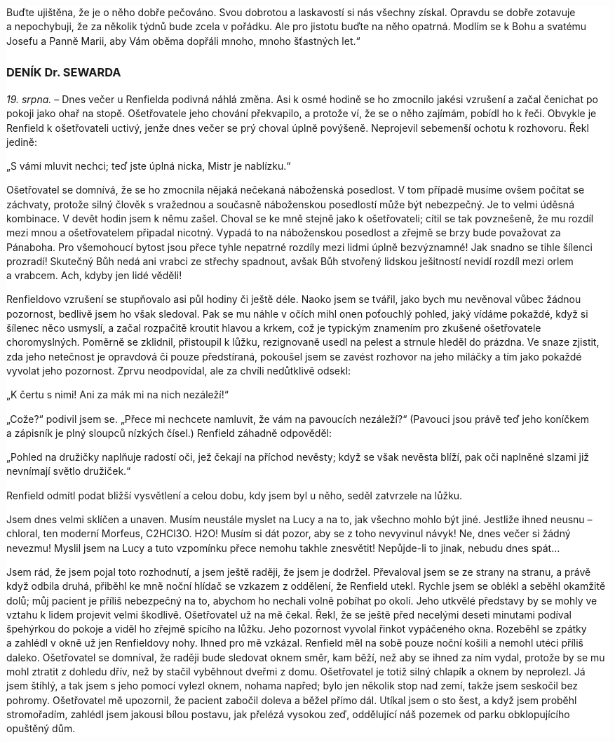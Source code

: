 Buďte ujištěna, že je o něho dobře pečováno. Svou dobrotou a laskavostí si nás všechny získal. Opravdu se dobře zotavuje a nepochybuji, že za několik týdnů bude zcela v pořádku. Ale pro jistotu buďte na něho opatrná. Modlím se k Bohu a svatému Josefu a Panně Marii, aby Vám oběma dopřáli mnoho, mnoho šťastných let.“

### DENÍK Dr. SEWARDA

  

_19\. srpna._ – Dnes večer u Renfielda podivná náhlá změna. Asi k osmé hodině se ho zmocnilo jakési vzrušení a začal čenichat po pokoji jako ohař na stopě. Ošetřovatele jeho chování překvapilo, a protože ví, že se o něho zajímám, pobídl ho k řeči. Obvykle je Renfield k ošetřovateli uctivý, jenže dnes večer se prý choval úplně povýšeně. Neprojevil sebemenší ochotu k rozhovoru. Řekl jedině:

„S vámi mluvit nechci; teď jste úplná nicka, Mistr je nablízku.“

Ošetřovatel se domnívá, že se ho zmocnila nějaká nečekaná náboženská posedlost. V tom případě musíme ovšem počítat se záchvaty, protože silný člověk s vražednou a současně náboženskou posedlostí může být nebezpečný. Je to velmi úděsná kombinace. V devět hodin jsem k němu zašel. Choval se ke mně stejně jako k ošetřovateli; cítil se tak povznešeně, že mu rozdíl mezi mnou a ošetřovatelem připadal nicotný. Vypadá to na náboženskou po­sedlost a zřejmě se brzy bude považovat za Pánaboha. Pro všemohoucí bytost jsou přece tyhle nepatrné rozdíly mezi lidmi úplně bezvýznamné! Jak snadno se tihle šílenci prozradí! Skutečný Bůh nedá ani vrabci ze střechy spadnout, avšak Bůh stvořený lidskou ješitností nevidí rozdíl mezi orlem a vrabcem. Ach, kdyby jen lidé věděli!

Renfieldovo vzrušení se stupňovalo asi půl hodiny či ještě déle. Naoko jsem se tvářil, jako bych mu nevěnoval vůbec žádnou pozornost, bedlivě jsem ho však sledoval. Pak se mu náhle v očích mihl onen poťouchlý pohled, jaký vídáme pokaždé, když si šílenec něco usmyslí, a začal rozpačitě kroutit hlavou a krkem, což je typickým znamením pro zkušené ošetřovatele choromyslných. Poměrně se zklidnil, přistoupil k lůžku, rezignovaně usedl na pelest a strnule hleděl do prázdna. Ve snaze zjistit, zda jeho netečnost je opravdová či pouze předstíraná, pokoušel jsem se zavést rozhovor na jeho miláčky a tím jako pokaždé vyvolat jeho pozornost. Zprvu neodpovídal, ale za chvíli nedůtklivě odsekl:

„K čertu s nimi! Ani za mák mi na nich nezáleží!“

„Cože?“ podivil jsem se. „Přece mi nechcete namluvit, že vám na pavoucích nezáleží?“ (Pavouci jsou právě teď jeho koníčkem a zápisník je plný sloupců nízkých čísel.) Renfield záhadně odpověděl:

„Pohled na družičky naplňuje radostí oči, jež čekají na příchod nevěsty; když se však nevěsta blíží, pak oči naplněné slzami již nevnímají světlo družiček.“

Renfield odmítl podat bližší vysvětlení a celou dobu, kdy jsem byl u něho, seděl zatvrzele na lůžku.

Jsem dnes velmi sklíčen a unaven. Musím neustále myslet na Lucy a na to, jak všechno mohlo být jiné. Jestliže ihned neusnu – chloral, ten moderní Morfeus, C2HCl3O. H2O! Musím si dát pozor, aby se z toho nevyvinul návyk! Ne, dnes večer si žádný nevezmu! Myslil jsem na Lucy a tuto vzpomínku přece nemohu takhle znesvětit! Nepůjde-li to jinak, nebudu dnes spát…

Jsem rád, že jsem pojal toto rozhodnutí, a jsem ještě raději, že jsem je dodržel. Převaloval jsem se ze strany na stranu, a právě když odbila druhá, přiběhl ke mně noční hlídač se vzkazem z oddělení, že Renfield utekl. Rychle jsem se oblékl a seběhl okamžitě dolů; můj pacient je příliš nebezpečný na to, abychom ho nechali volně pobíhat po okolí. Jeho utkvělé představy by se mohly ve vztahu k lidem projevit velmi škodlivě. Ošetřovatel už na mě čekal. Řekl, že se ještě před necelými deseti minutami podíval špehýrkou do pokoje a viděl ho zřejmě spícího na lůžku. Jeho pozornost vyvolal řinkot vypáčeného okna. Rozeběhl se zpátky a zahlédl v okně už jen Renfieldovy nohy. Ihned pro mě vzkázal. Renfield měl na sobě pouze noční košili a nemohl utéci příliš daleko. Ošetřovatel se domníval, že raději bude sledovat oknem směr, kam běží, než aby se ihned za ním vydal, protože by se mu mohl ztratit z dohledu dřív, než by stačil vyběhnout dveřmi z domu. Ošetřovatel je totiž silný chlapík a oknem by neprolezl. Já jsem štíhlý, a tak jsem s jeho pomocí vylezl oknem, nohama napřed; bylo jen několik stop nad zemí, takže jsem seskočil bez pohromy. Ošetřovatel mě upozornil, že pacient zabočil doleva a běžel přímo dál. Utíkal jsem o sto šest, a když jsem proběhl stromořadím, zahlédl jsem jakousi bílou postavu, jak přelézá vysokou zeď, oddělující náš pozemek od parku obklopujícího opuštěný dům.
